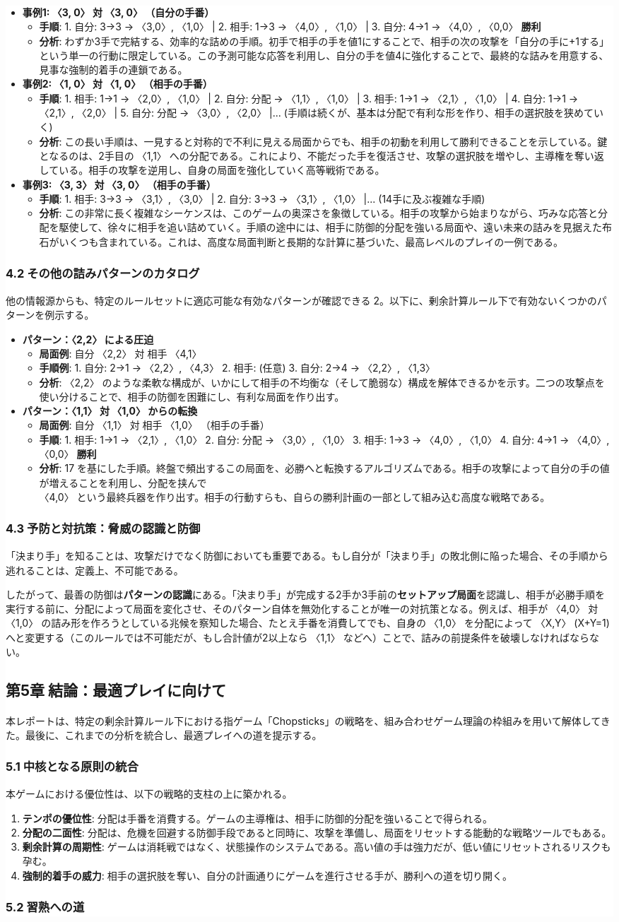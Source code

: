* **事例1: 〈3, 0〉 対 〈3, 0〉 （自分の手番）**  
  * **手順**: 1\. 自分: 3→3 → 〈3,0〉, 〈1,0〉 | 2\. 相手: 1→3 → 〈4,0〉, 〈1,0〉 | 3\. 自分: 4→1 → 〈4,0〉, 〈0,0〉 **勝利**  
  * **分析**: わずか3手で完結する、効率的な詰めの手順。初手で相手の手を値1にすることで、相手の次の攻撃を「自分の手に+1する」という単一の行動に限定している。この予測可能な応答を利用し、自分の手を値4に強化することで、最終的な詰みを用意する、見事な強制的着手の連鎖である。  
* **事例2: 〈1, 0〉 対 〈1, 0〉 （相手の手番）**  
  * **手順**: 1\. 相手: 1→1 → 〈2,0〉, 〈1,0〉 | 2\. 自分: 分配 → 〈1,1〉, 〈1,0〉 | 3\. 相手: 1→1 → 〈2,1〉, 〈1,0〉 | 4\. 自分: 1→1 → 〈2,1〉, 〈2,0〉 | 5\. 自分: 分配 → 〈3,0〉, 〈2,0〉 |... (手順は続くが、基本は分配で有利な形を作り、相手の選択肢を狭めていく)  
  * **分析**: この長い手順は、一見すると対称的で不利に見える局面からでも、相手の初動を利用して勝利できることを示している。鍵となるのは、2手目の 〈1,1〉 への分配である。これにより、不能だった手を復活させ、攻撃の選択肢を増やし、主導権を奪い返している。相手の攻撃を逆用し、自身の局面を強化していく高等戦術である。  
* **事例3: 〈3, 3〉 対 〈3, 0〉 （相手の手番）**  
  * **手順**: 1\. 相手: 3→3 → 〈3,1〉, 〈3,0〉 | 2\. 自分: 3→3 → 〈3,1〉, 〈1,0〉 |... (14手に及ぶ複雑な手順)  
  * **分析**: この非常に長く複雑なシーケンスは、このゲームの奥深さを象徴している。相手の攻撃から始まりながら、巧みな応答と分配を駆使して、徐々に相手を追い詰めていく。手順の途中には、相手に防御的分配を強いる局面や、遠い未来の詰みを見据えた布石がいくつも含まれている。これは、高度な局面判断と長期的な計算に基づいた、最高レベルのプレイの一例である。

### **4.2 その他の詰みパターンのカタログ**

他の情報源からも、特定のルールセットに適応可能な有効なパターンが確認できる 2。以下に、剰余計算ルール下で有効ないくつかのパターンを例示する。

* **パターン：〈2,2〉 による圧迫**  
  * **局面例**: 自分 〈2,2〉 対 相手 〈4,1〉  
  * **手順例**: 1\. 自分: 2→1 → 〈2,2〉, 〈4,3〉 2\. 相手: (任意) 3\. 自分: 2→4 → 〈2,2〉, 〈1,3〉  
  * **分析**: 〈2,2〉 のような柔軟な構成が、いかにして相手の不均衡な（そして脆弱な）構成を解体できるかを示す。二つの攻撃点を使い分けることで、相手の防御を困難にし、有利な局面を作り出す。  
* **パターン：〈1,1〉 対 〈1,0〉 からの転換**  
  * **局面例**: 自分 〈1,1〉 対 相手 〈1,0〉 （相手の手番）  
  * **手順**: 1\. 相手: 1→1 → 〈2,1〉, 〈1,0〉 2\. 自分: 分配 → 〈3,0〉, 〈1,0〉 3\. 相手: 1→3 → 〈4,0〉, 〈1,0〉 4\. 自分: 4→1 → 〈4,0〉, 〈0,0〉 **勝利**  
  * **分析**: 17 を基にした手順。終盤で頻出するこの局面を、必勝へと転換するアルゴリズムである。相手の攻撃によって自分の手の値が増えることを利用し、分配を挟んで  
    〈4,0〉 という最終兵器を作り出す。相手の行動すらも、自らの勝利計画の一部として組み込む高度な戦略である。

### **4.3 予防と対抗策：脅威の認識と防御**

「決まり手」を知ることは、攻撃だけでなく防御においても重要である。もし自分が「決まり手」の敗北側に陥った場合、その手順から逃れることは、定義上、不可能である。

したがって、最善の防御は**パターンの認識**にある。「決まり手」が完成する2手か3手前の**セットアップ局面**を認識し、相手が必勝手順を実行する前に、分配によって局面を変化させ、そのパターン自体を無効化することが唯一の対抗策となる。例えば、相手が 〈4,0〉 対 〈1,0〉 の詰み形を作ろうとしている兆候を察知した場合、たとえ手番を消費してでも、自身の 〈1,0〉 を分配によって 〈X,Y〉 (X+Y=1) へと変更する（このルールでは不可能だが、もし合計値が2以上なら 〈1,1〉 などへ）ことで、詰みの前提条件を破壊しなければならない。

## **第5章 結論：最適プレイに向けて**

本レポートは、特定の剰余計算ルール下における指ゲーム「Chopsticks」の戦略を、組み合わせゲーム理論の枠組みを用いて解体してきた。最後に、これまでの分析を統合し、最適プレイへの道を提示する。

### **5.1 中核となる原則の統合**

本ゲームにおける優位性は、以下の戦略的支柱の上に築かれる。

1. **テンポの優位性**: 分配は手番を消費する。ゲームの主導権は、相手に防御的分配を強いることで得られる。  
2. **分配の二面性**: 分配は、危機を回避する防御手段であると同時に、攻撃を準備し、局面をリセットする能動的な戦略ツールでもある。  
3. **剰余計算の周期性**: ゲームは消耗戦ではなく、状態操作のシステムである。高い値の手は強力だが、低い値にリセットされるリスクも孕む。  
4. **強制的着手の威力**: 相手の選択肢を奪い、自分の計画通りにゲームを進行させる手が、勝利への道を切り開く。

### **5.2 習熟への道**
